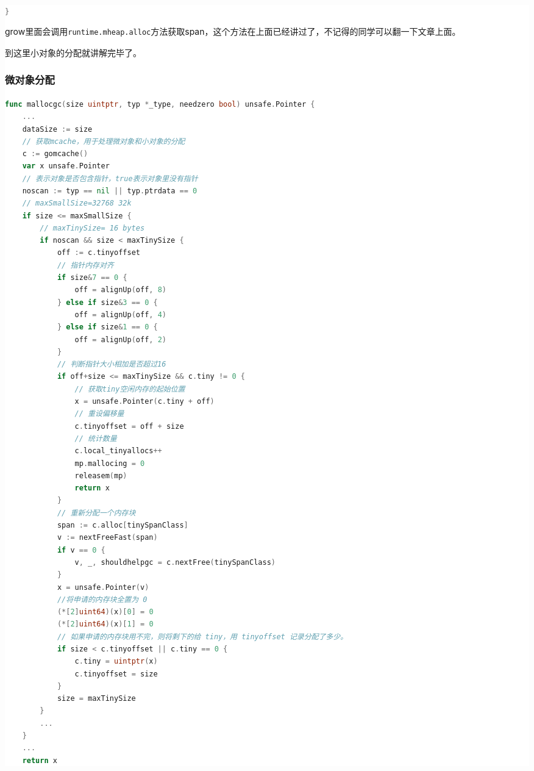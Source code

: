 ```go
}
```

grow里面会调用`runtime.mheap.alloc`方法获取span，这个方法在上面已经讲过了，不记得的同学可以翻一下文章上面。

到这里小对象的分配就讲解完毕了。

### 微对象分配

```go
func mallocgc(size uintptr, typ *_type, needzero bool) unsafe.Pointer {
	...
	dataSize := size
	// 获取mcache，用于处理微对象和小对象的分配
	c := gomcache()
	var x unsafe.Pointer
	// 表示对象是否包含指针，true表示对象里没有指针
	noscan := typ == nil || typ.ptrdata == 0
	// maxSmallSize=32768 32k
	if size <= maxSmallSize {
		// maxTinySize= 16 bytes 
		if noscan && size < maxTinySize { 
			off := c.tinyoffset 
			// 指针内存对齐
			if size&7 == 0 {
				off = alignUp(off, 8)
			} else if size&3 == 0 {
				off = alignUp(off, 4)
			} else if size&1 == 0 {
				off = alignUp(off, 2)
			}
			// 判断指针大小相加是否超过16
			if off+size <= maxTinySize && c.tiny != 0 {
				// 获取tiny空闲内存的起始位置
				x = unsafe.Pointer(c.tiny + off)
				// 重设偏移量
				c.tinyoffset = off + size
				// 统计数量
				c.local_tinyallocs++
				mp.mallocing = 0
				releasem(mp)
				return x
			}  
			// 重新分配一个内存块
			span := c.alloc[tinySpanClass]
			v := nextFreeFast(span)
			if v == 0 {
				v, _, shouldhelpgc = c.nextFree(tinySpanClass)
			}
			x = unsafe.Pointer(v)
			//将申请的内存块全置为 0
			(*[2]uint64)(x)[0] = 0
			(*[2]uint64)(x)[1] = 0 
			// 如果申请的内存块用不完，则将剩下的给 tiny，用 tinyoffset 记录分配了多少。
			if size < c.tinyoffset || c.tiny == 0 {
				c.tiny = uintptr(x)
				c.tinyoffset = size
			}
			size = maxTinySize
		}  
		...
	}  
	...
	return x
```